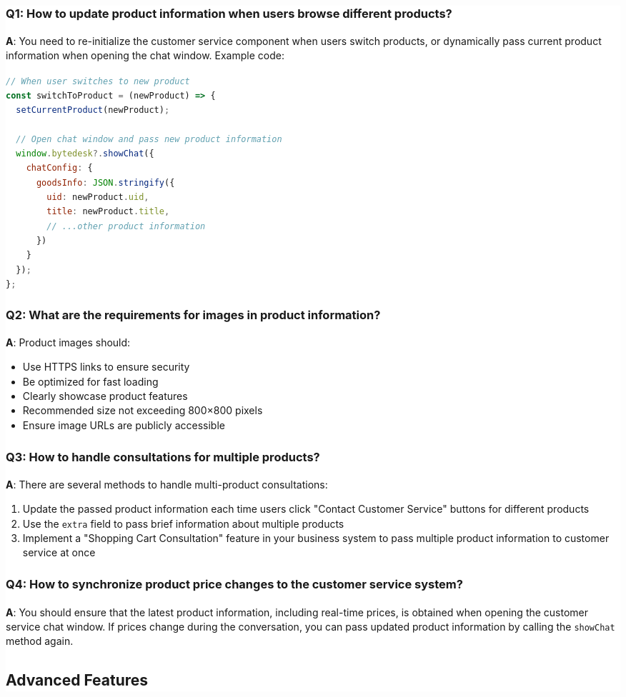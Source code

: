 ### Q1: How to update product information when users browse different products?

**A**: You need to re-initialize the customer service component when users switch products, or dynamically pass current product information when opening the chat window. Example code:

```javascript
// When user switches to new product
const switchToProduct = (newProduct) => {
  setCurrentProduct(newProduct);
  
  // Open chat window and pass new product information
  window.bytedesk?.showChat({
    chatConfig: {
      goodsInfo: JSON.stringify({
        uid: newProduct.uid,
        title: newProduct.title,
        // ...other product information
      })
    }
  });
};
```

### Q2: What are the requirements for images in product information?

**A**: Product images should:

- Use HTTPS links to ensure security
- Be optimized for fast loading
- Clearly showcase product features
- Recommended size not exceeding 800×800 pixels
- Ensure image URLs are publicly accessible

### Q3: How to handle consultations for multiple products?

**A**: There are several methods to handle multi-product consultations:

1. Update the passed product information each time users click "Contact Customer Service" buttons for different products
2. Use the `extra` field to pass brief information about multiple products
3. Implement a "Shopping Cart Consultation" feature in your business system to pass multiple product information to customer service at once

### Q4: How to synchronize product price changes to the customer service system?

**A**: You should ensure that the latest product information, including real-time prices, is obtained when opening the customer service chat window. If prices change during the conversation, you can pass updated product information by calling the `showChat` method again.

## Advanced Features
